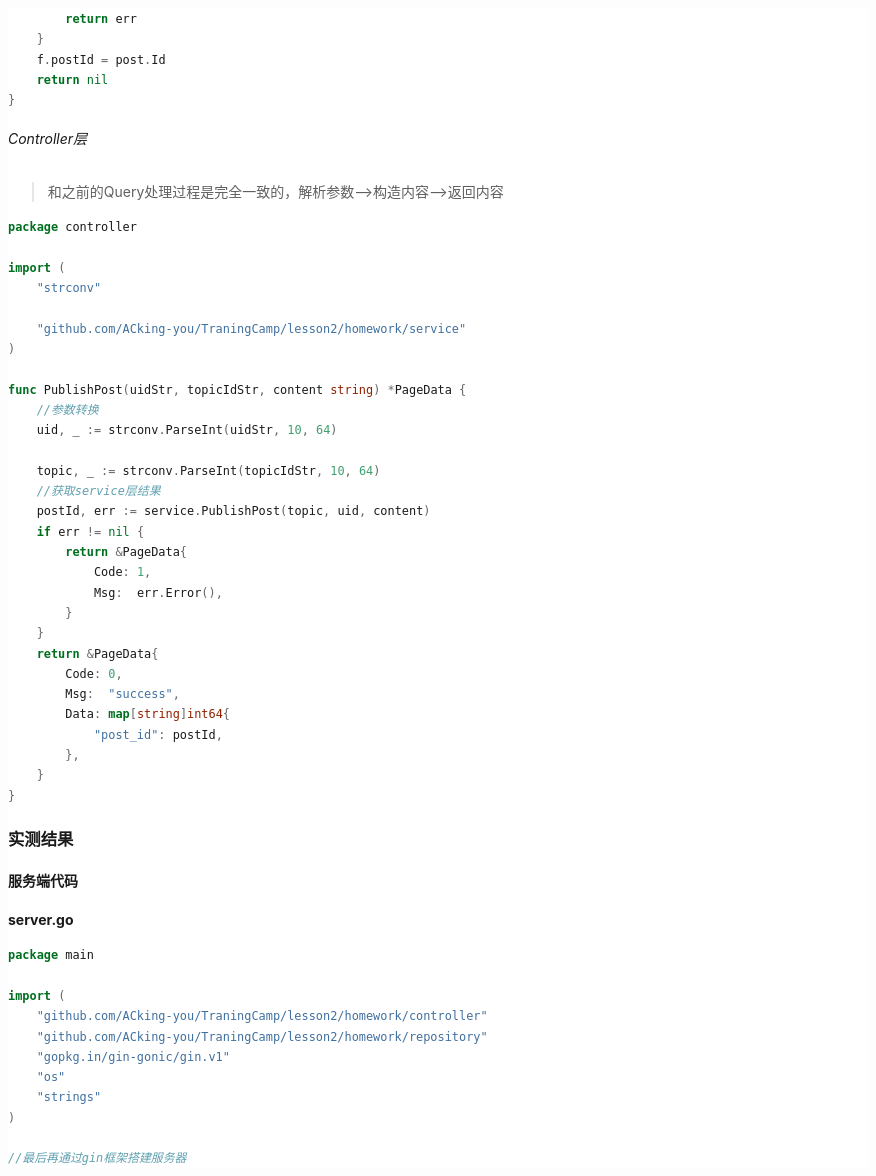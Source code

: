 ```go
		return err
	}
	f.postId = post.Id
	return nil
}

```

###### Controller层

> 和之前的Query处理过程是完全一致的，解析参数-->构造内容-->返回内容

```go
package controller

import (
	"strconv"

	"github.com/ACking-you/TraningCamp/lesson2/homework/service"
)

func PublishPost(uidStr, topicIdStr, content string) *PageData {
	//参数转换
	uid, _ := strconv.ParseInt(uidStr, 10, 64)

	topic, _ := strconv.ParseInt(topicIdStr, 10, 64)
	//获取service层结果
	postId, err := service.PublishPost(topic, uid, content)
	if err != nil {
		return &PageData{
			Code: 1,
			Msg:  err.Error(),
		}
	}
	return &PageData{
		Code: 0,
		Msg:  "success",
		Data: map[string]int64{
			"post_id": postId,
		},
	}
}

```



### 实测结果

#### 服务端代码

**server.go**

```go
package main

import (
	"github.com/ACking-you/TraningCamp/lesson2/homework/controller"
	"github.com/ACking-you/TraningCamp/lesson2/homework/repository"
	"gopkg.in/gin-gonic/gin.v1"
	"os"
	"strings"
)

//最后再通过gin框架搭建服务器

```